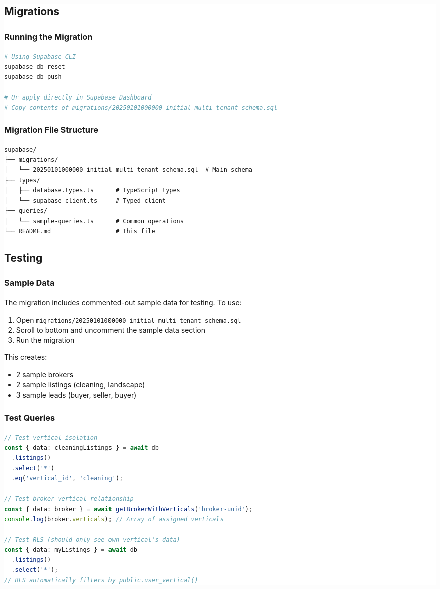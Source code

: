 ## Migrations

### Running the Migration

```bash
# Using Supabase CLI
supabase db reset
supabase db push

# Or apply directly in Supabase Dashboard
# Copy contents of migrations/20250101000000_initial_multi_tenant_schema.sql
```

### Migration File Structure

```
supabase/
├── migrations/
│   └── 20250101000000_initial_multi_tenant_schema.sql  # Main schema
├── types/
│   ├── database.types.ts      # TypeScript types
│   └── supabase-client.ts     # Typed client
├── queries/
│   └── sample-queries.ts      # Common operations
└── README.md                  # This file
```

## Testing

### Sample Data

The migration includes commented-out sample data for testing. To use:

1. Open `migrations/20250101000000_initial_multi_tenant_schema.sql`
2. Scroll to bottom and uncomment the sample data section
3. Run the migration

This creates:
- 2 sample brokers
- 2 sample listings (cleaning, landscape)
- 3 sample leads (buyer, seller, buyer)

### Test Queries

```typescript
// Test vertical isolation
const { data: cleaningListings } = await db
  .listings()
  .select('*')
  .eq('vertical_id', 'cleaning');

// Test broker-vertical relationship
const { data: broker } = await getBrokerWithVerticals('broker-uuid');
console.log(broker.verticals); // Array of assigned verticals

// Test RLS (should only see own vertical's data)
const { data: myListings } = await db
  .listings()
  .select('*');
// RLS automatically filters by public.user_vertical()
```
